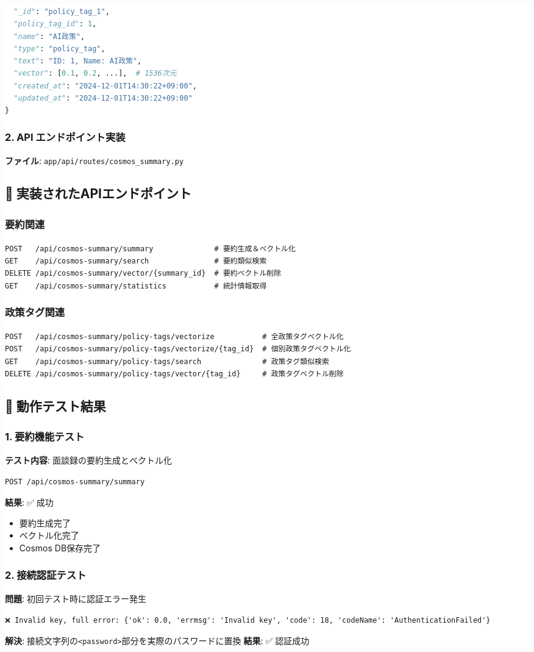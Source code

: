 ```python
  "_id": "policy_tag_1",
  "policy_tag_id": 1,
  "name": "AI政策",
  "type": "policy_tag",
  "text": "ID: 1, Name: AI政策",
  "vector": [0.1, 0.2, ...],  # 1536次元
  "created_at": "2024-12-01T14:30:22+09:00",
  "updated_at": "2024-12-01T14:30:22+09:00"
}
```

### **2. API エンドポイント実装**
**ファイル**: `app/api/routes/cosmos_summary.py`

## 📡 実装されたAPIエンドポイント

### **要約関連**
```
POST   /api/cosmos-summary/summary              # 要約生成＆ベクトル化
GET    /api/cosmos-summary/search               # 要約類似検索
DELETE /api/cosmos-summary/vector/{summary_id}  # 要約ベクトル削除
GET    /api/cosmos-summary/statistics           # 統計情報取得
```

### **政策タグ関連**
```
POST   /api/cosmos-summary/policy-tags/vectorize           # 全政策タグベクトル化
POST   /api/cosmos-summary/policy-tags/vectorize/{tag_id}  # 個別政策タグベクトル化
GET    /api/cosmos-summary/policy-tags/search              # 政策タグ類似検索
DELETE /api/cosmos-summary/policy-tags/vector/{tag_id}     # 政策タグベクトル削除
```

## 🧪 動作テスト結果

### **1. 要約機能テスト**
**テスト内容**: 面談録の要約生成とベクトル化
```bash
POST /api/cosmos-summary/summary
```
**結果**: ✅ 成功
- 要約生成完了
- ベクトル化完了
- Cosmos DB保存完了

### **2. 接続認証テスト**
**問題**: 初回テスト時に認証エラー発生
```
❌ Invalid key, full error: {'ok': 0.0, 'errmsg': 'Invalid key', 'code': 18, 'codeName': 'AuthenticationFailed'}
```
**解決**: 接続文字列の`<password>`部分を実際のパスワードに置換
**結果**: ✅ 認証成功
